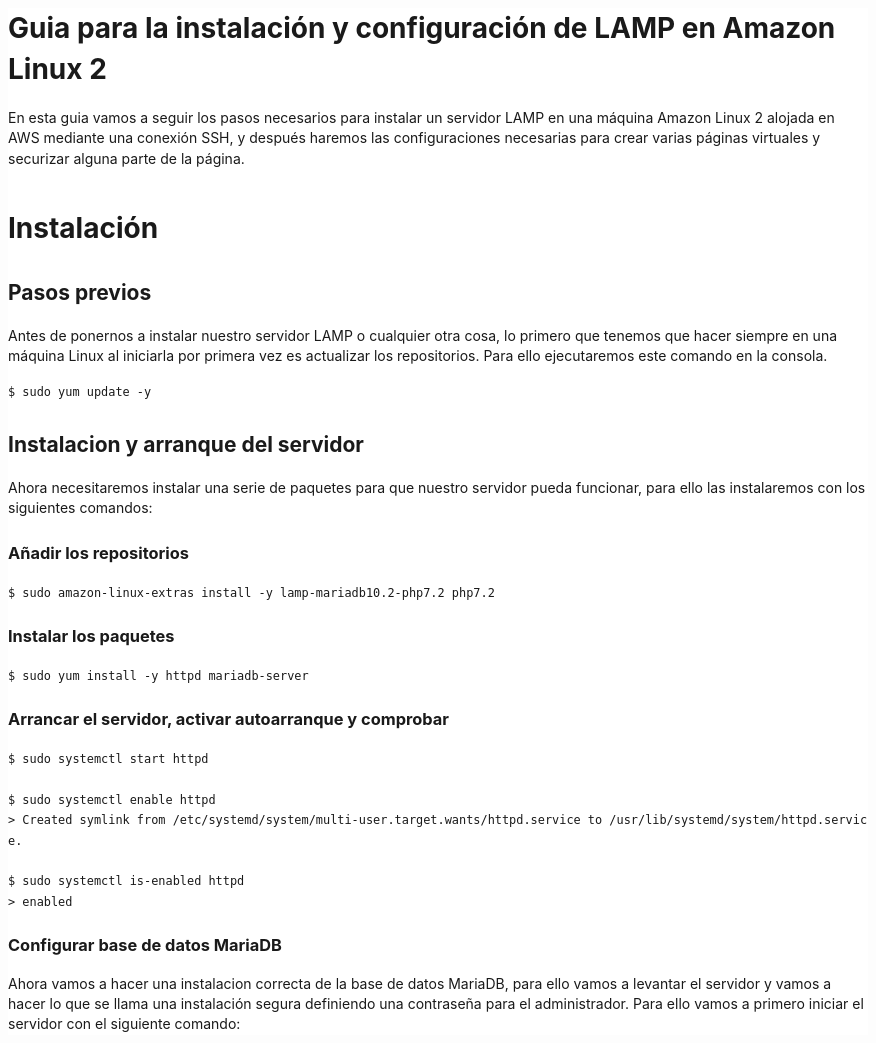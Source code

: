 # Guia para la instalación y configuración de LAMP en Amazon Linux 2

En esta guia vamos a seguir los pasos necesarios para instalar un servidor LAMP en una máquina Amazon Linux 2 alojada en AWS mediante una conexión SSH, y después haremos las configuraciones necesarias para crear varias páginas virtuales y securizar alguna parte de la página.

# Instalación

## Pasos previos

Antes de ponernos a instalar nuestro servidor LAMP o cualquier otra cosa, lo primero que tenemos que hacer siempre en una máquina Linux al iniciarla por primera vez es actualizar los repositorios. Para ello ejecutaremos este comando en la consola.

~~~
$ sudo yum update -y
~~~

## Instalacion y arranque del servidor

Ahora necesitaremos instalar una serie de paquetes para que nuestro servidor pueda funcionar, para ello las instalaremos con los siguientes comandos:

### Añadir los repositorios
~~~
$ sudo amazon-linux-extras install -y lamp-mariadb10.2-php7.2 php7.2
~~~

### Instalar los paquetes
~~~
$ sudo yum install -y httpd mariadb-server
~~~

### Arrancar el servidor, activar autoarranque y comprobar
~~~
$ sudo systemctl start httpd

$ sudo systemctl enable httpd
> Created symlink from /etc/systemd/system/multi-user.target.wants/httpd.service to /usr/lib/systemd/system/httpd.service.

$ sudo systemctl is-enabled httpd
> enabled
~~~

### Configurar base de datos MariaDB

Ahora vamos a hacer una instalacion correcta de la base de datos MariaDB, para ello vamos a levantar el servidor y vamos a hacer lo que se llama una instalación segura definiendo una contraseña para el administrador. Para ello vamos a primero iniciar el servidor con el siguiente comando:

